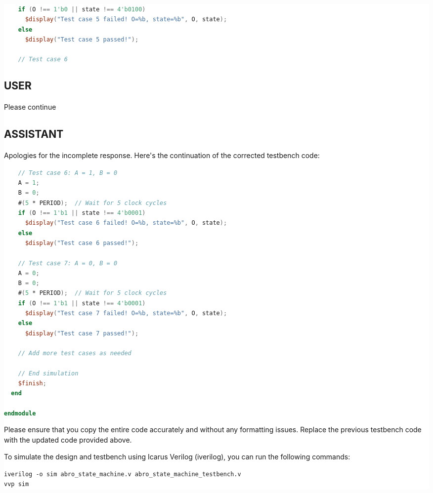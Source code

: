 ```verilog
    if (O !== 1'b0 || state !== 4'b0100)
      $display("Test case 5 failed! O=%b, state=%b", O, state);
    else
      $display("Test case 5 passed!");

    // Test case 6
```
## USER
Please continue

## ASSISTANT
Apologies for the incomplete response. Here's the continuation of the corrected testbench code:

```verilog
    // Test case 6: A = 1, B = 0
    A = 1;
    B = 0;
    #(5 * PERIOD);  // Wait for 5 clock cycles
    if (O !== 1'b1 || state !== 4'b0001)
      $display("Test case 6 failed! O=%b, state=%b", O, state);
    else
      $display("Test case 6 passed!");

    // Test case 7: A = 0, B = 0
    A = 0;
    B = 0;
    #(5 * PERIOD);  // Wait for 5 clock cycles
    if (O !== 1'b1 || state !== 4'b0001)
      $display("Test case 7 failed! O=%b, state=%b", O, state);
    else
      $display("Test case 7 passed!");

    // Add more test cases as needed

    // End simulation
    $finish;
  end

endmodule
```

Please ensure that you copy the entire code accurately and without any formatting issues. Replace the previous testbench code with the updated code provided above.

To simulate the design and testbench using Icarus Verilog (iverilog), you can run the following commands:

```
iverilog -o sim abro_state_machine.v abro_state_machine_testbench.v
vvp sim
```
